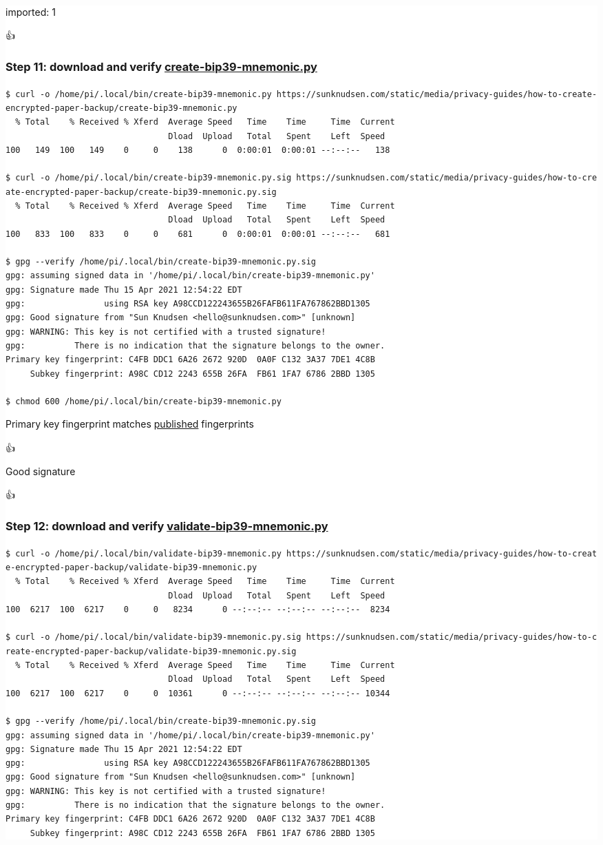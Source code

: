 imported: 1

👍

### Step 11: download and verify [create-bip39-mnemonic.py](./create-bip39-mnemonic.py)

```console
$ curl -o /home/pi/.local/bin/create-bip39-mnemonic.py https://sunknudsen.com/static/media/privacy-guides/how-to-create-encrypted-paper-backup/create-bip39-mnemonic.py
  % Total    % Received % Xferd  Average Speed   Time    Time     Time  Current
                                 Dload  Upload   Total   Spent    Left  Speed
100   149  100   149    0     0    138      0  0:00:01  0:00:01 --:--:--   138

$ curl -o /home/pi/.local/bin/create-bip39-mnemonic.py.sig https://sunknudsen.com/static/media/privacy-guides/how-to-create-encrypted-paper-backup/create-bip39-mnemonic.py.sig
  % Total    % Received % Xferd  Average Speed   Time    Time     Time  Current
                                 Dload  Upload   Total   Spent    Left  Speed
100   833  100   833    0     0    681      0  0:00:01  0:00:01 --:--:--   681

$ gpg --verify /home/pi/.local/bin/create-bip39-mnemonic.py.sig
gpg: assuming signed data in '/home/pi/.local/bin/create-bip39-mnemonic.py'
gpg: Signature made Thu 15 Apr 2021 12:54:22 EDT
gpg:                using RSA key A98CCD122243655B26FAFB611FA767862BBD1305
gpg: Good signature from "Sun Knudsen <hello@sunknudsen.com>" [unknown]
gpg: WARNING: This key is not certified with a trusted signature!
gpg:          There is no indication that the signature belongs to the owner.
Primary key fingerprint: C4FB DDC1 6A26 2672 920D  0A0F C132 3A37 7DE1 4C8B
     Subkey fingerprint: A98C CD12 2243 655B 26FA  FB61 1FA7 6786 2BBD 1305

$ chmod 600 /home/pi/.local/bin/create-bip39-mnemonic.py
```

Primary key fingerprint matches [published](../how-to-encrypt-sign-and-decrypt-messages-using-gnupg-on-macos#verify-suns-pgp-public-key-using-its-fingerprint) fingerprints

👍

Good signature

👍

### Step 12: download and verify [validate-bip39-mnemonic.py](./validate-bip39-mnemonic.py)

```console
$ curl -o /home/pi/.local/bin/validate-bip39-mnemonic.py https://sunknudsen.com/static/media/privacy-guides/how-to-create-encrypted-paper-backup/validate-bip39-mnemonic.py
  % Total    % Received % Xferd  Average Speed   Time    Time     Time  Current
                                 Dload  Upload   Total   Spent    Left  Speed
100  6217  100  6217    0     0   8234      0 --:--:-- --:--:-- --:--:--  8234

$ curl -o /home/pi/.local/bin/validate-bip39-mnemonic.py.sig https://sunknudsen.com/static/media/privacy-guides/how-to-create-encrypted-paper-backup/validate-bip39-mnemonic.py.sig
  % Total    % Received % Xferd  Average Speed   Time    Time     Time  Current
                                 Dload  Upload   Total   Spent    Left  Speed
100  6217  100  6217    0     0  10361      0 --:--:-- --:--:-- --:--:-- 10344

$ gpg --verify /home/pi/.local/bin/create-bip39-mnemonic.py.sig
gpg: assuming signed data in '/home/pi/.local/bin/create-bip39-mnemonic.py'
gpg: Signature made Thu 15 Apr 2021 12:54:22 EDT
gpg:                using RSA key A98CCD122243655B26FAFB611FA767862BBD1305
gpg: Good signature from "Sun Knudsen <hello@sunknudsen.com>" [unknown]
gpg: WARNING: This key is not certified with a trusted signature!
gpg:          There is no indication that the signature belongs to the owner.
Primary key fingerprint: C4FB DDC1 6A26 2672 920D  0A0F C132 3A37 7DE1 4C8B
     Subkey fingerprint: A98C CD12 2243 655B 26FA  FB61 1FA7 6786 2BBD 1305
```